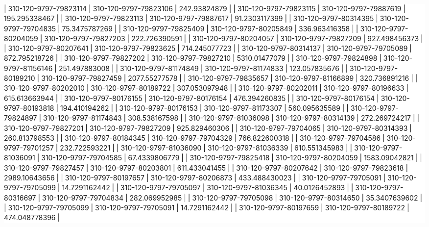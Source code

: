 | 310-120-9797-79823114 | 310-120-9797-79823106 | 242.93824879 |
| 310-120-9797-79823115 | 310-120-9797-79887619 | 195.295338467 |
| 310-120-9797-79823113 | 310-120-9797-79887617 | 91.2303117399 |
| 310-120-9797-80314395 | 310-120-9797-79704835 | 75.3475787269 |
| 310-120-9797-79825409 | 310-120-9797-80205849 | 336.963416358 |
| 310-120-9797-80204059 | 310-120-9797-79827203 | 222.726390591 |
| 310-120-9797-80204057 | 310-120-9797-79827209 | 927.498456373 |
| 310-120-9797-80207641 | 310-120-9797-79823625 | 714.245077723 |
| 310-120-9797-80314137 | 310-120-9797-79705089 | 872.795218726 |
| 310-120-9797-79827202 | 310-120-9797-79827210 | 5310.01477079 |
| 310-120-9797-79824898 | 310-120-9797-81156146 | 251.497883008 |
| 310-120-9797-81174849 | 310-120-9797-81174833 | 123.057835676 |
| 310-120-9797-80189210 | 310-120-9797-79827459 | 2077.55277578 |
| 310-120-9797-79835657 | 310-120-9797-81166899 | 320.736891216 |
| 310-120-9797-80202010 | 310-120-9797-80189722 | 307.053097948 |
| 310-120-9797-80202011 | 310-120-9797-80196633 | 615.613663944 |
| 310-120-9797-80176155 | 310-120-9797-80176154 | 476.394260835 |
| 310-120-9797-80176154 | 310-120-9797-80193818 | 194.410194262 |
| 310-120-9797-80176153 | 310-120-9797-81173307 | 560.095635589 |
| 310-120-9797-79824897 | 310-120-9797-81174843 | 308.538167598 |
| 310-120-9797-81036098 | 310-120-9797-80314139 | 272.269724217 |
| 310-120-9797-79827201 | 310-120-9797-79827209 | 925.829460306 |
| 310-120-9797-79704065 | 310-120-9797-80314393 | 260.813798553 |
| 310-120-9797-80184345 | 310-120-9797-79704329 | 766.822600318 |
| 310-120-9797-79704586 | 310-120-9797-79701257 | 232.722593221 |
| 310-120-9797-81036090 | 310-120-9797-81036339 | 610.551345983 |
| 310-120-9797-81036091 | 310-120-9797-79704585 | 67.4339806779 |
| 310-120-9797-79825418 | 310-120-9797-80204059 | 1583.09042821 |
| 310-120-9797-79827457 | 310-120-9797-80203801 | 611.433041455 |
| 310-120-9797-80207642 | 310-120-9797-79823618 | 2989.10643656 |
| 310-120-9797-80197657 | 310-120-9797-80206873 | 433.488430023 |
| 310-120-9797-79705091 | 310-120-9797-79705099 | 14.7291162442 |
| 310-120-9797-79705097 | 310-120-9797-81036345 | 40.0126452893 |
| 310-120-9797-80316697 | 310-120-9797-79704834 | 282.069952985 |
| 310-120-9797-79705098 | 310-120-9797-80314650 | 35.3407639602 |
| 310-120-9797-79705099 | 310-120-9797-79705091 | 14.7291162442 |
| 310-120-9797-80197659 | 310-120-9797-80189722 | 474.048778396 |